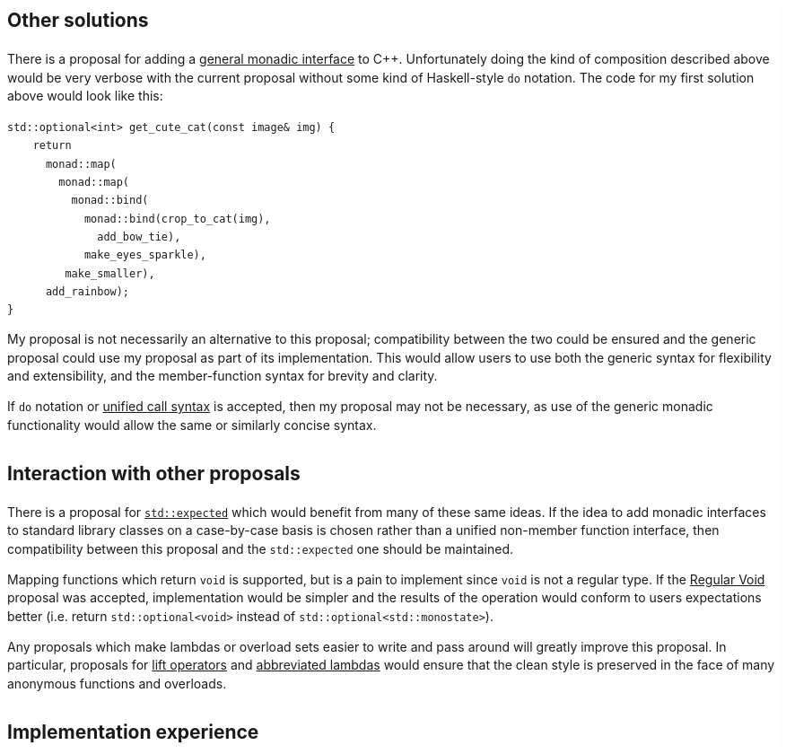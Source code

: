 
Other solutions
----------------------

There is a proposal for adding a [general monadic interface](http://www.open-std.org/jtc1/sc22/wg21/docs/papers/2017/p0650r0.pdf) to C++. Unfortunately doing the kind of composition described above would be very verbose with the current proposal without some kind of Haskell-style `do` notation. The code for my first solution above would look like this:

```
std::optional<int> get_cute_cat(const image& img) {
    return
      monad::map(    
        monad::map(
          monad::bind(
            monad::bind(crop_to_cat(img),
              add_bow_tie),
            make_eyes_sparkle),
         make_smaller),
      add_rainbow);
}
```

My proposal is not necessarily an alternative to this proposal; compatibility between the two could be ensured and the generic proposal could use my proposal as part of its implementation. This would allow users to use both the generic syntax for flexibility and extensibility, and the member-function syntax for brevity and clarity.

If `do` notation or [unified call syntax](http://www.open-std.org/jtc1/sc22/wg21/docs/papers/2016/p0301r1.html) is accepted, then my proposal may not be necessary, as use of the generic monadic functionality would allow the same or similarly concise syntax.

Interaction with other proposals
--------------------------------

There is a proposal for [`std::expected`](http://www.open-std.org/jtc1/sc22/wg21/docs/papers/2017/p0323r2.pdf) which would benefit from many of these same ideas. If the idea to add monadic interfaces to standard library classes on a case-by-case basis is chosen rather than a unified non-member function interface, then compatibility between this proposal and the `std::expected` one should be maintained.

Mapping functions which return `void` is supported, but is a pain to implement since `void` is not a regular type. If the [Regular Void](http://www.open-std.org/jtc1/sc22/wg21/docs/papers/2016/p0146r1.html) proposal was accepted, implementation would be simpler and the results of the operation would conform to users expectations better (i.e. return `std::optional<void>` instead of `std::optional<std::monostate>`).

Any proposals which make lambdas or overload sets easier to write and pass around will greatly improve this proposal. In particular, proposals for [lift operators](http://www.open-std.org/jtc1/sc22/wg21/docs/papers/2013/n3617.htm) and [abbreviated lambdas](http://www.open-std.org/jtc1/sc22/wg21/docs/papers/2017/p0573r0.html) would ensure that the clean style is preserved in the face of many anonymous functions and overloads.


Implementation experience
-------------------------

